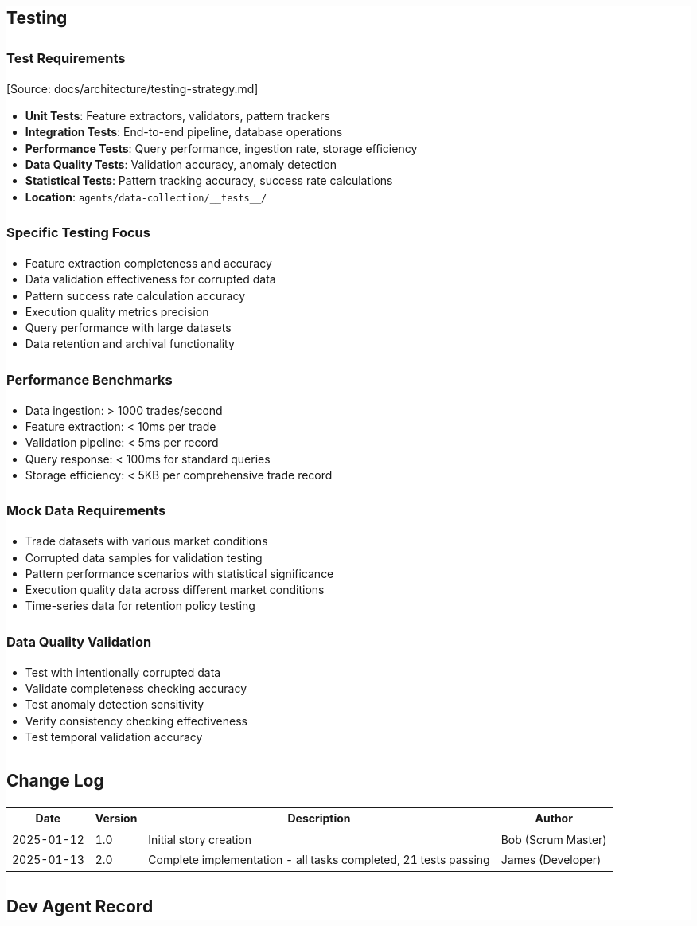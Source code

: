 ## Testing

### Test Requirements
[Source: docs/architecture/testing-strategy.md]
- **Unit Tests**: Feature extractors, validators, pattern trackers
- **Integration Tests**: End-to-end pipeline, database operations
- **Performance Tests**: Query performance, ingestion rate, storage efficiency
- **Data Quality Tests**: Validation accuracy, anomaly detection
- **Statistical Tests**: Pattern tracking accuracy, success rate calculations
- **Location**: `agents/data-collection/__tests__/`

### Specific Testing Focus
- Feature extraction completeness and accuracy
- Data validation effectiveness for corrupted data
- Pattern success rate calculation accuracy
- Execution quality metrics precision
- Query performance with large datasets
- Data retention and archival functionality

### Performance Benchmarks
- Data ingestion: > 1000 trades/second
- Feature extraction: < 10ms per trade
- Validation pipeline: < 5ms per record
- Query response: < 100ms for standard queries
- Storage efficiency: < 5KB per comprehensive trade record

### Mock Data Requirements
- Trade datasets with various market conditions
- Corrupted data samples for validation testing
- Pattern performance scenarios with statistical significance
- Execution quality data across different market conditions
- Time-series data for retention policy testing

### Data Quality Validation
- Test with intentionally corrupted data
- Validate completeness checking accuracy
- Test anomaly detection sensitivity
- Verify consistency checking effectiveness
- Test temporal validation accuracy

## Change Log
| Date | Version | Description | Author |
|------|---------|-------------|--------|
| 2025-01-12 | 1.0 | Initial story creation | Bob (Scrum Master) |
| 2025-01-13 | 2.0 | Complete implementation - all tasks completed, 21 tests passing | James (Developer) |

## Dev Agent Record
